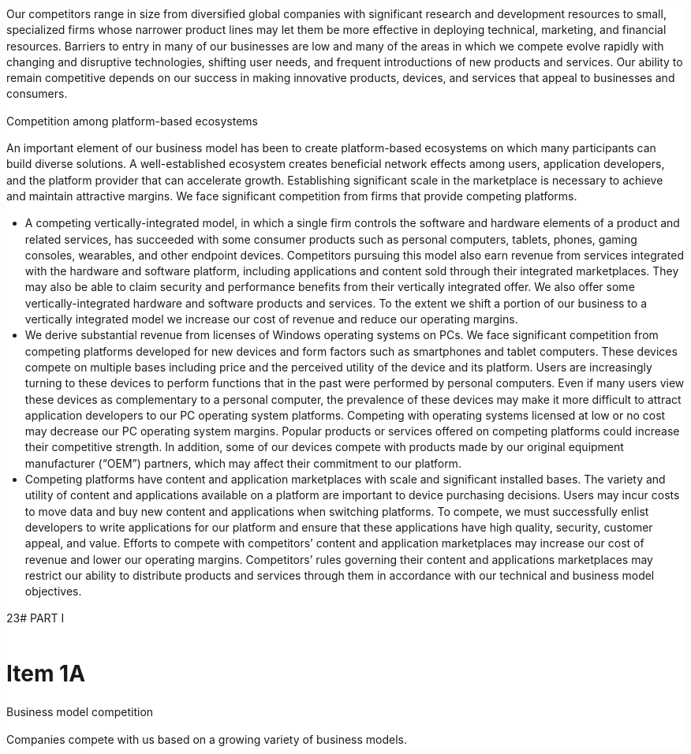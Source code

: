Our competitors range in size from diversified global companies with significant research and development resources to small, specialized firms whose narrower product lines may let them be more effective in deploying technical, marketing, and financial resources. Barriers to entry in many of our businesses are low and many of the areas in which we compete evolve rapidly with changing and disruptive technologies, shifting user needs, and frequent introductions of new products and services. Our ability to remain competitive depends on our success in making innovative products, devices, and services that appeal to businesses and consumers.

Competition among platform-based ecosystems

An important element of our business model has been to create platform-based ecosystems on which many participants can build diverse solutions. A well-established ecosystem creates beneficial network effects among users, application developers, and the platform provider that can accelerate growth. Establishing significant scale in the marketplace is necessary to achieve and maintain attractive margins. We face significant competition from firms that provide competing platforms.

- A competing vertically-integrated model, in which a single firm controls the software and hardware elements of a product and related services, has succeeded with some consumer products such as personal computers, tablets, phones, gaming consoles, wearables, and other endpoint devices. Competitors pursuing this model also earn revenue from services integrated with the hardware and software platform, including applications and content sold through their integrated marketplaces. They may also be able to claim security and performance benefits from their vertically integrated offer. We also offer some vertically-integrated hardware and software products and services. To the extent we shift a portion of our business to a vertically integrated model we increase our cost of revenue and reduce our operating margins.
- We derive substantial revenue from licenses of Windows operating systems on PCs. We face significant competition from competing platforms developed for new devices and form factors such as smartphones and tablet computers. These devices compete on multiple bases including price and the perceived utility of the device and its platform. Users are increasingly turning to these devices to perform functions that in the past were performed by personal computers. Even if many users view these devices as complementary to a personal computer, the prevalence of these devices may make it more difficult to attract application developers to our PC operating system platforms. Competing with operating systems licensed at low or no cost may decrease our PC operating system margins. Popular products or services offered on competing platforms could increase their competitive strength. In addition, some of our devices compete with products made by our original equipment manufacturer (“OEM”) partners, which may affect their commitment to our platform.
- Competing platforms have content and application marketplaces with scale and significant installed bases. The variety and utility of content and applications available on a platform are important to device purchasing decisions. Users may incur costs to move data and buy new content and applications when switching platforms. To compete, we must successfully enlist developers to write applications for our platform and ensure that these applications have high quality, security, customer appeal, and value. Efforts to compete with competitors’ content and application marketplaces may increase our cost of revenue and lower our operating margins. Competitors’ rules governing their content and applications marketplaces may restrict our ability to distribute products and services through them in accordance with our technical and business model objectives.

23# PART I

# Item 1A

Business model competition

Companies compete with us based on a growing variety of business models.
